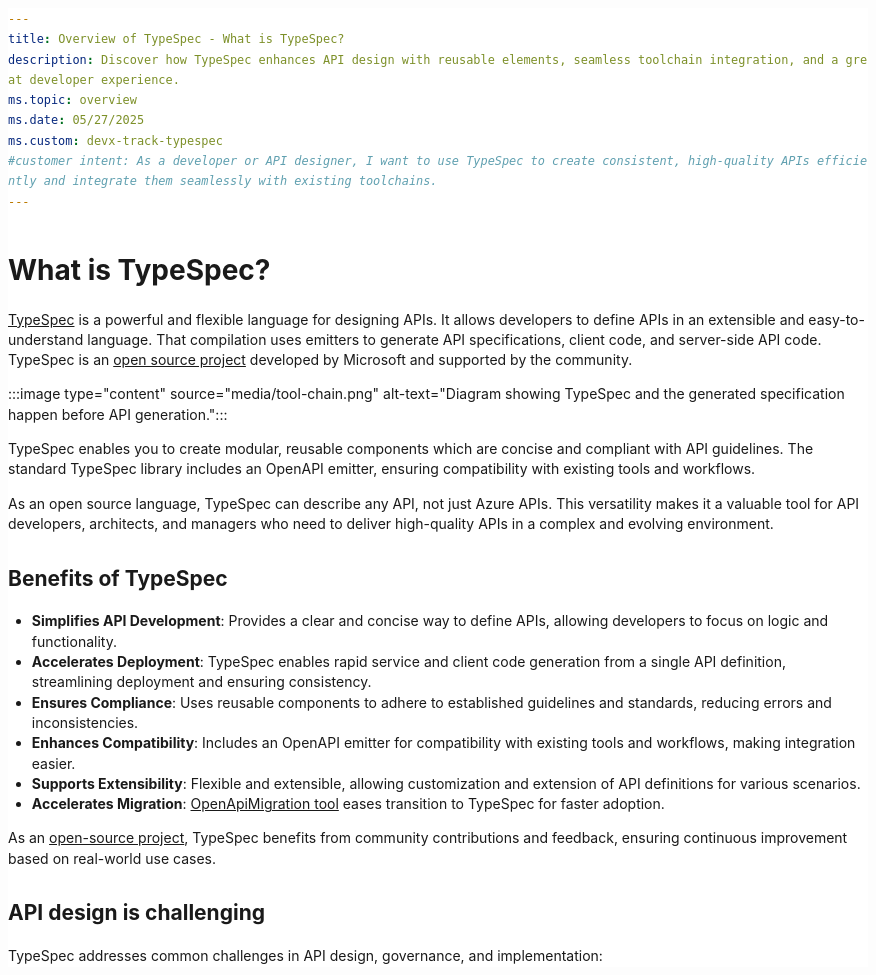 ```yaml
---
title: Overview of TypeSpec - What is TypeSpec?
description: Discover how TypeSpec enhances API design with reusable elements, seamless toolchain integration, and a great developer experience.
ms.topic: overview
ms.date: 05/27/2025
ms.custom: devx-track-typespec
#customer intent: As a developer or API designer, I want to use TypeSpec to create consistent, high-quality APIs efficiently and integrate them seamlessly with existing toolchains.
---
```


# What is TypeSpec?

[TypeSpec](https://typespec.io/) is a powerful and flexible language for designing APIs. It allows developers to define APIs in an extensible and easy-to-understand language. That compilation uses emitters to generate API specifications, client code, and server-side API code. TypeSpec is an [open source project](#open-source-support) developed by Microsoft and supported by the community.

:::image type="content" source="media/tool-chain.png" alt-text="Diagram showing TypeSpec and the generated specification happen before API generation.":::

TypeSpec enables you to create modular, reusable components which are concise and compliant with API guidelines. The standard TypeSpec library includes an OpenAPI emitter, ensuring compatibility with existing tools and workflows.

As an open source language, TypeSpec can describe any API, not just Azure APIs. This versatility makes it a valuable tool for API developers, architects, and managers who need to deliver high-quality APIs in a complex and evolving environment.

## Benefits of TypeSpec

* **Simplifies API Development**: Provides a clear and concise way to define APIs, allowing developers to focus on logic and functionality.
* **Accelerates Deployment**: TypeSpec enables rapid service and client code generation from a single API definition, streamlining deployment and ensuring consistency.
* **Ensures Compliance**: Uses reusable components to adhere to established guidelines and standards, reducing errors and inconsistencies.
* **Enhances Compatibility**: Includes an OpenAPI emitter for compatibility with existing tools and workflows, making integration easier.
* **Supports Extensibility**: Flexible and extensible, allowing customization and extension of API definitions for various scenarios.
* **Accelerates Migration**: [OpenApiMigration tool](https://typespec.io/docs/emitters/openapi3/cli/#converting-openapi-3-into-typespec) eases transition to TypeSpec for faster adoption.

As an [open-source project](https://github.com/microsoft/typespec/), TypeSpec benefits from community contributions and feedback, ensuring continuous improvement based on real-world use cases.

## API design is challenging

TypeSpec addresses common challenges in API design, governance, and implementation:
